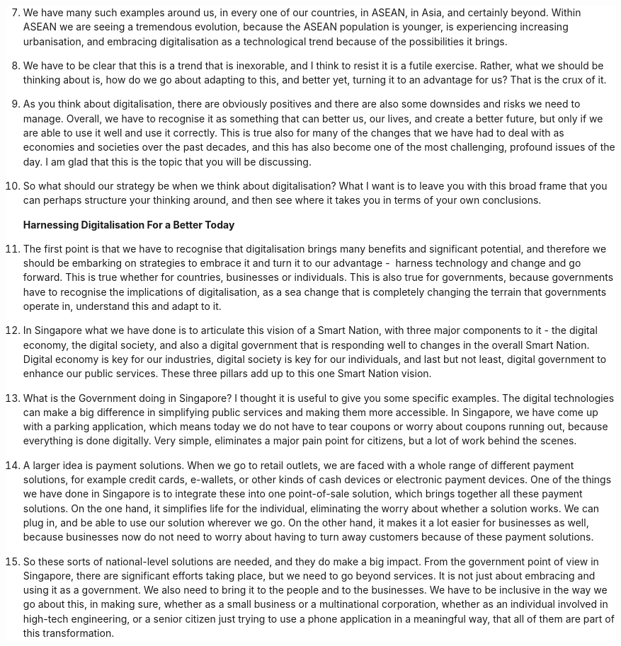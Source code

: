 7. We have many such examples around us, in every one of our countries, in ASEAN, in Asia, and certainly beyond. Within ASEAN we are seeing a tremendous evolution, because the ASEAN population is younger, is experiencing increasing urbanisation, and embracing digitalisation as a technological trend because of the possibilities it brings.  
  
8. We have to be clear that this is a trend that is inexorable, and I think to resist it is a futile exercise. Rather, what we should be thinking about is, how do we go about adapting to this, and better yet, turning it to an advantage for us? That is the crux of it.   
  
9. As you think about digitalisation, there are obviously positives and there are also some downsides and risks we need to manage. Overall, we have to recognise it as something that can better us, our lives, and create a better future, but only if we are able to use it well and use it correctly. This is true also for many of the changes that we have had to deal with as economies and societies over the past decades, and this has also become one of the most challenging, profound issues of the day. I am glad that this is the topic that you will be discussing.   
  
10. So what should our strategy be when we think about digitalisation? What I want is to leave you with this broad frame that you can perhaps structure your thinking around, and then see where it takes you in terms of your own conclusions.   
  
    **Harnessing Digitalisation For a Better Today**  
  
11. The first point is that we have to recognise that digitalisation brings many benefits and significant potential, and therefore we should be embarking on strategies to embrace it and turn it to our advantage -  harness technology and change and go forward. This is true whether for countries, businesses or individuals. This is also true for governments, because governments have to recognise the implications of digitalisation, as a sea change that is completely changing the terrain that governments operate in, understand this and adapt to it.   
  
12. In Singapore what we have done is to articulate this vision of a Smart Nation, with three major components to it - the digital economy, the digital society, and also a digital government that is responding well to changes in the overall Smart Nation. Digital economy is key for our industries, digital society is key for our individuals, and last but not least, digital government to enhance our public services. These three pillars add up to this one Smart Nation vision.   
  
13. What is the Government doing in Singapore? I thought it is useful to give you some specific examples. The digital technologies can make a big difference in simplifying public services and making them more accessible. In Singapore, we have come up with a parking application, which means today we do not have to tear coupons or worry about coupons running out, because everything is done digitally. Very simple, eliminates a major pain point for citizens, but a lot of work behind the scenes.  
  
14. A larger idea is payment solutions. When we go to retail outlets, we are faced with a whole range of different payment solutions, for example credit cards, e-wallets, or other kinds of cash devices or electronic payment devices. One of the things we have done in Singapore is to integrate these into one point-of-sale solution, which brings together all these payment solutions. On the one hand, it simplifies life for the individual, eliminating the worry about whether a solution works. We can plug in, and be able to use our solution wherever we go. On the other hand, it makes it a lot easier for businesses as well, because businesses now do not need to worry about having to turn away customers because of these payment solutions.   
  
15. So these sorts of national-level solutions are needed, and they do make a big impact. From the government point of view in Singapore, there are significant efforts taking place, but we need to go beyond services. It is not just about embracing and using it as a government. We also need to bring it to the people and to the businesses. We have to be inclusive in the way we go about this, in making sure, whether as a small business or a multinational corporation, whether as an individual involved in high-tech engineering, or a senior citizen just trying to use a phone application in a meaningful way, that all of them are part of this transformation.   
  